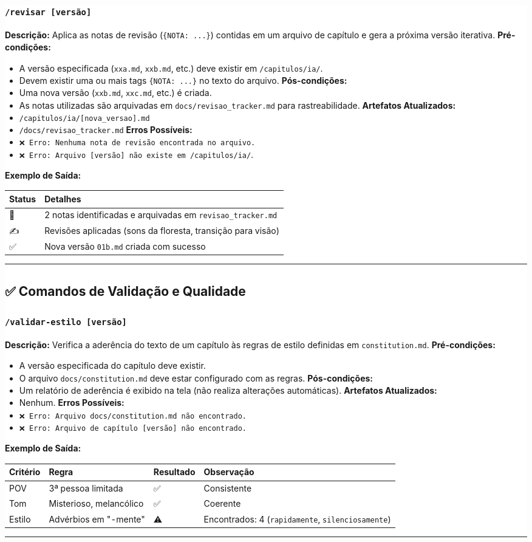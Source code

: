 
### `/revisar [versão]`

**Descrição:** Aplica as notas de revisão (`{NOTA: ...}`) contidas em um arquivo de capítulo e gera a próxima versão iterativa.
**Pré-condições:**

- A versão especificada (`xxa.md`, `xxb.md`, etc.) deve existir em `/capitulos/ia/`.
- Devem existir uma ou mais tags `{NOTA: ...}` no texto do arquivo.
**Pós-condições:**
- Uma nova versão (`xxb.md`, `xxc.md`, etc.) é criada.
- As notas utilizadas são arquivadas em `docs/revisao_tracker.md` para rastreabilidade.
**Artefatos Atualizados:**
- `/capitulos/ia/[nova_versao].md`
- `/docs/revisao_tracker.md`
**Erros Possíveis:**
- `❌ Erro: Nenhuma nota de revisão encontrada no arquivo.`
- `❌ Erro: Arquivo [versão] não existe em /capitulos/ia/`.

**Exemplo de Saída:**

| Status | Detalhes                                                    |
| :----- | :---------------------------------------------------------- |
| 🔎    | 2 notas identificadas e arquivadas em `revisao_tracker.md`  |
| ✍️   | Revisões aplicadas (sons da floresta, transição para visão) |
| ✅     | Nova versão `01b.md` criada com sucesso                     |

---

## ✅ Comandos de Validação e Qualidade

### `/validar-estilo [versão]`

**Descrição:** Verifica a aderência do texto de um capítulo às regras de estilo definidas em `constitution.md`.
**Pré-condições:**

- A versão especificada do capítulo deve existir.
- O arquivo `docs/constitution.md` deve estar configurado com as regras.
**Pós-condições:**
- Um relatório de aderência é exibido na tela (não realiza alterações automáticas).
**Artefatos Atualizados:**
- Nenhum.
**Erros Possíveis:**
- `❌ Erro: Arquivo docs/constitution.md não encontrado.`
- `❌ Erro: Arquivo de capítulo [versão] não encontrado.`

**Exemplo de Saída:**

| Critério | Regra                   | Resultado | Observação                                        |
| :------- | :---------------------- | :-------- | :------------------------------------------------ |
| POV      | 3ª pessoa limitada      | ✅        | Consistente                                       |
| Tom      | Misterioso, melancólico | ✅        | Coerente                                          |
| Estilo   | Advérbios em "-mente"   | ⚠️      | Encontrados: 4 (`rapidamente`, `silenciosamente`) |

---